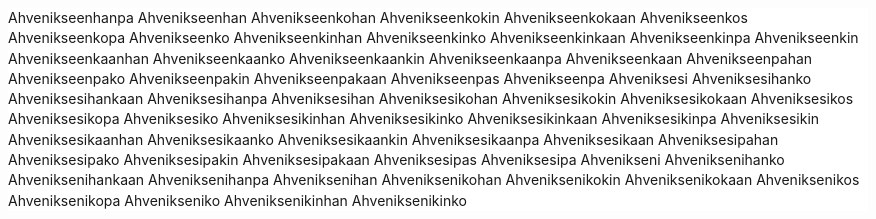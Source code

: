 Ahvenikseenhanpa
Ahvenikseenhan
Ahvenikseenkohan
Ahvenikseenkokin
Ahvenikseenkokaan
Ahvenikseenkos
Ahvenikseenkopa
Ahvenikseenko
Ahvenikseenkinhan
Ahvenikseenkinko
Ahvenikseenkinkaan
Ahvenikseenkinpa
Ahvenikseenkin
Ahvenikseenkaanhan
Ahvenikseenkaanko
Ahvenikseenkaankin
Ahvenikseenkaanpa
Ahvenikseenkaan
Ahvenikseenpahan
Ahvenikseenpako
Ahvenikseenpakin
Ahvenikseenpakaan
Ahvenikseenpas
Ahvenikseenpa
Ahveniksesi
Ahveniksesihanko
Ahveniksesihankaan
Ahveniksesihanpa
Ahveniksesihan
Ahveniksesikohan
Ahveniksesikokin
Ahveniksesikokaan
Ahveniksesikos
Ahveniksesikopa
Ahveniksesiko
Ahveniksesikinhan
Ahveniksesikinko
Ahveniksesikinkaan
Ahveniksesikinpa
Ahveniksesikin
Ahveniksesikaanhan
Ahveniksesikaanko
Ahveniksesikaankin
Ahveniksesikaanpa
Ahveniksesikaan
Ahveniksesipahan
Ahveniksesipako
Ahveniksesipakin
Ahveniksesipakaan
Ahveniksesipas
Ahveniksesipa
Ahvenikseni
Ahveniksenihanko
Ahveniksenihankaan
Ahveniksenihanpa
Ahveniksenihan
Ahveniksenikohan
Ahveniksenikokin
Ahveniksenikokaan
Ahveniksenikos
Ahveniksenikopa
Ahvenikseniko
Ahveniksenikinhan
Ahveniksenikinko